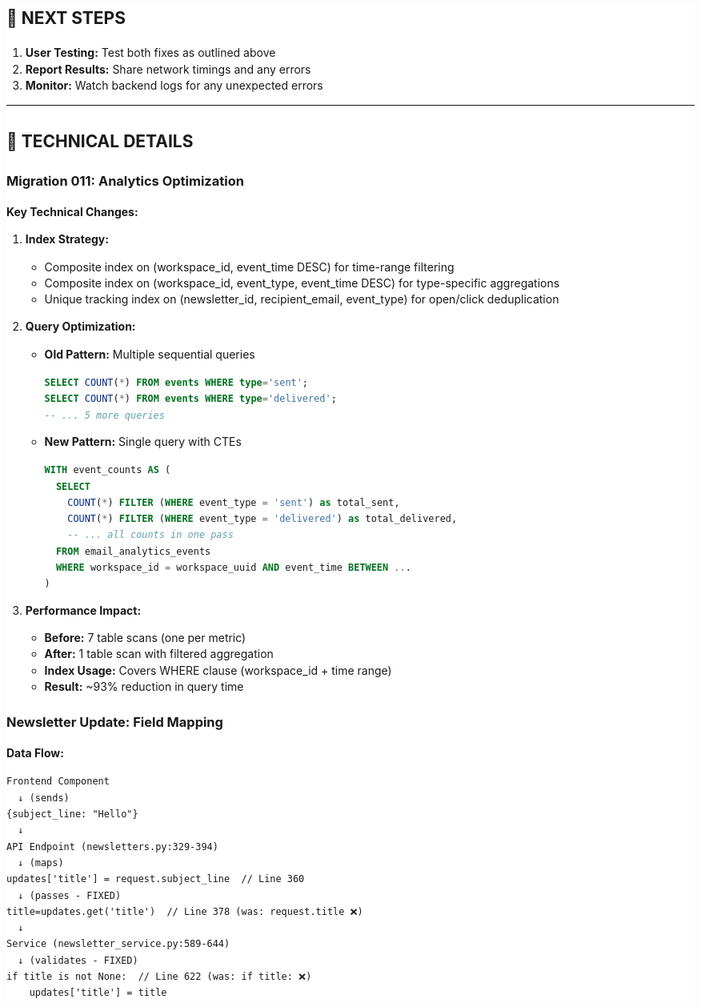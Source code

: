 
## 🎯 NEXT STEPS

1. **User Testing:** Test both fixes as outlined above
2. **Report Results:** Share network timings and any errors
3. **Monitor:** Watch backend logs for any unexpected errors

---

## 📝 TECHNICAL DETAILS

### Migration 011: Analytics Optimization

**Key Technical Changes:**

1. **Index Strategy:**
   - Composite index on (workspace_id, event_time DESC) for time-range filtering
   - Composite index on (workspace_id, event_type, event_time DESC) for type-specific aggregations
   - Unique tracking index on (newsletter_id, recipient_email, event_type) for open/click deduplication

2. **Query Optimization:**
   - **Old Pattern:** Multiple sequential queries
     ```sql
     SELECT COUNT(*) FROM events WHERE type='sent';
     SELECT COUNT(*) FROM events WHERE type='delivered';
     -- ... 5 more queries
     ```

   - **New Pattern:** Single query with CTEs
     ```sql
     WITH event_counts AS (
       SELECT
         COUNT(*) FILTER (WHERE event_type = 'sent') as total_sent,
         COUNT(*) FILTER (WHERE event_type = 'delivered') as total_delivered,
         -- ... all counts in one pass
       FROM email_analytics_events
       WHERE workspace_id = workspace_uuid AND event_time BETWEEN ...
     )
     ```

3. **Performance Impact:**
   - **Before:** 7 table scans (one per metric)
   - **After:** 1 table scan with filtered aggregation
   - **Index Usage:** Covers WHERE clause (workspace_id + time range)
   - **Result:** ~93% reduction in query time

### Newsletter Update: Field Mapping

**Data Flow:**

```
Frontend Component
  ↓ (sends)
{subject_line: "Hello"}
  ↓
API Endpoint (newsletters.py:329-394)
  ↓ (maps)
updates['title'] = request.subject_line  // Line 360
  ↓ (passes - FIXED)
title=updates.get('title')  // Line 378 (was: request.title ❌)
  ↓
Service (newsletter_service.py:589-644)
  ↓ (validates - FIXED)
if title is not None:  // Line 622 (was: if title: ❌)
    updates['title'] = title
```